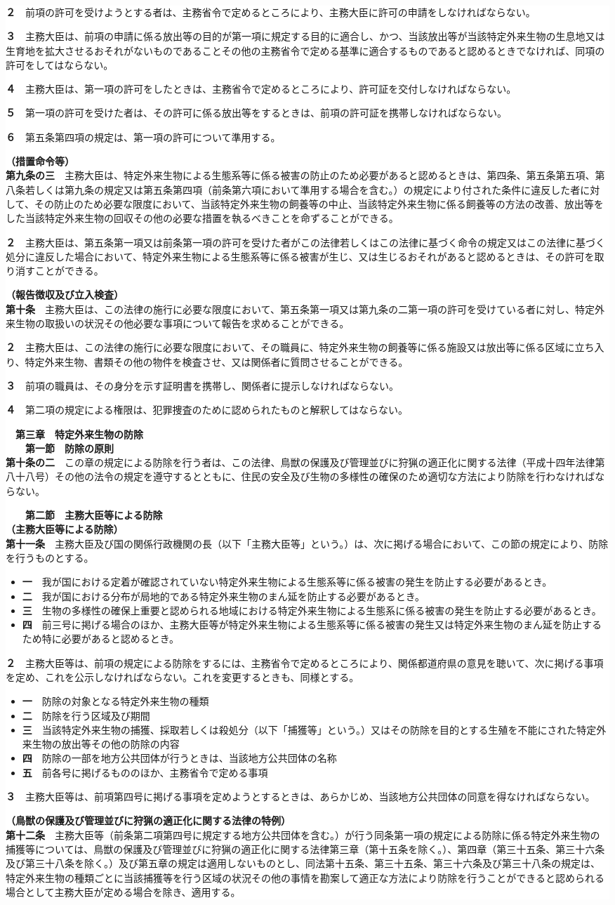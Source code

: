 **２**　前項の許可を受けようとする者は、主務省令で定めるところにより、主務大臣に許可の申請をしなければならない。  
  
**３**　主務大臣は、前項の申請に係る放出等の目的が第一項に規定する目的に適合し、かつ、当該放出等が当該特定外来生物の生息地又は生育地を拡大させるおそれがないものであることその他の主務省令で定める基準に適合するものであると認めるときでなければ、同項の許可をしてはならない。  
  
**４**　主務大臣は、第一項の許可をしたときは、主務省令で定めるところにより、許可証を交付しなければならない。  
  
**５**　第一項の許可を受けた者は、その許可に係る放出等をするときは、前項の許可証を携帯しなければならない。  
  
**６**　第五条第四項の規定は、第一項の許可について準用する。  
  
**（措置命令等）**  
**第九条の三**　主務大臣は、特定外来生物による生態系等に係る被害の防止のため必要があると認めるときは、第四条、第五条第五項、第八条若しくは第九条の規定又は第五条第四項（前条第六項において準用する場合を含む。）の規定により付された条件に違反した者に対して、その防止のため必要な限度において、当該特定外来生物の飼養等の中止、当該特定外来生物に係る飼養等の方法の改善、放出等をした当該特定外来生物の回収その他の必要な措置を執るべきことを命ずることができる。  
  
**２**　主務大臣は、第五条第一項又は前条第一項の許可を受けた者がこの法律若しくはこの法律に基づく命令の規定又はこの法律に基づく処分に違反した場合において、特定外来生物による生態系等に係る被害が生じ、又は生じるおそれがあると認めるときは、その許可を取り消すことができる。  
  
**（報告徴収及び立入検査）**  
**第十条**　主務大臣は、この法律の施行に必要な限度において、第五条第一項又は第九条の二第一項の許可を受けている者に対し、特定外来生物の取扱いの状況その他必要な事項について報告を求めることができる。  
  
**２**　主務大臣は、この法律の施行に必要な限度において、その職員に、特定外来生物の飼養等に係る施設又は放出等に係る区域に立ち入り、特定外来生物、書類その他の物件を検査させ、又は関係者に質問させることができる。  
  
**３**　前項の職員は、その身分を示す証明書を携帯し、関係者に提示しなければならない。  
  
**４**　第二項の規定による権限は、犯罪捜査のために認められたものと解釈してはならない。  
  
&emsp;**第三章　特定外来生物の防除**  
&emsp;&emsp;**第一節　防除の原則**  
**第十条の二**　この章の規定による防除を行う者は、この法律、鳥獣の保護及び管理並びに狩猟の適正化に関する法律（平成十四年法律第八十八号）その他の法令の規定を遵守するとともに、住民の安全及び生物の多様性の確保のため適切な方法により防除を行わなければならない。  
  
&emsp;&emsp;**第二節　主務大臣等による防除**  
**（主務大臣等による防除）**  
**第十一条**　主務大臣及び国の関係行政機関の長（以下「主務大臣等」という。）は、次に掲げる場合において、この節の規定により、防除を行うものとする。  
* **一**　我が国における定着が確認されていない特定外来生物による生態系等に係る被害の発生を防止する必要があるとき。  
* **二**　我が国における分布が局地的である特定外来生物のまん延を防止する必要があるとき。  
* **三**　生物の多様性の確保上重要と認められる地域における特定外来生物による生態系に係る被害の発生を防止する必要があるとき。  
* **四**　前三号に掲げる場合のほか、主務大臣等が特定外来生物による生態系等に係る被害の発生又は特定外来生物のまん延を防止するため特に必要があると認めるとき。  
  
**２**　主務大臣等は、前項の規定による防除をするには、主務省令で定めるところにより、関係都道府県の意見を聴いて、次に掲げる事項を定め、これを公示しなければならない。これを変更するときも、同様とする。  
* **一**　防除の対象となる特定外来生物の種類  
* **二**　防除を行う区域及び期間  
* **三**　当該特定外来生物の捕獲、採取若しくは殺処分（以下「捕獲等」という。）又はその防除を目的とする生殖を不能にされた特定外来生物の放出等その他の防除の内容  
* **四**　防除の一部を地方公共団体が行うときは、当該地方公共団体の名称  
* **五**　前各号に掲げるもののほか、主務省令で定める事項  
  
**３**　主務大臣等は、前項第四号に掲げる事項を定めようとするときは、あらかじめ、当該地方公共団体の同意を得なければならない。  
  
**（鳥獣の保護及び管理並びに狩猟の適正化に関する法律の特例）**  
**第十二条**　主務大臣等（前条第二項第四号に規定する地方公共団体を含む。）が行う同条第一項の規定による防除に係る特定外来生物の捕獲等については、鳥獣の保護及び管理並びに狩猟の適正化に関する法律第三章（第十五条を除く。）、第四章（第三十五条、第三十六条及び第三十八条を除く。）及び第五章の規定は適用しないものとし、同法第十五条、第三十五条、第三十六条及び第三十八条の規定は、特定外来生物の種類ごとに当該捕獲等を行う区域の状況その他の事情を勘案して適正な方法により防除を行うことができると認められる場合として主務大臣が定める場合を除き、適用する。  
  